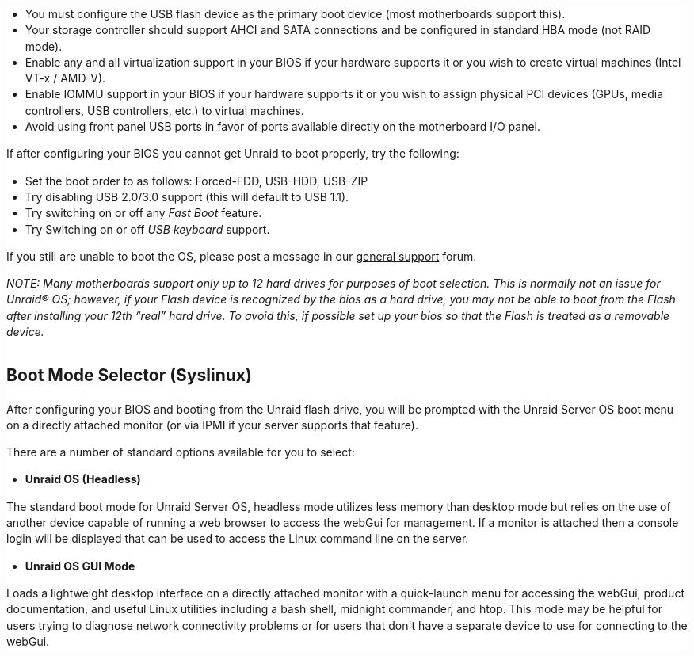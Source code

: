 - You must configure the USB flash device as the primary boot device
  (most motherboards support this).
- Your storage controller should support AHCI and SATA connections and
  be configured in standard HBA mode (not RAID mode).
- Enable any and all virtualization support in your BIOS if your
  hardware supports it or you wish to create virtual machines (Intel
  VT-x / AMD-V).
- Enable IOMMU support in your BIOS if your hardware supports it or you
  wish to assign physical PCI devices (GPUs, media controllers, USB
  controllers, etc.) to virtual machines.
- Avoid using front panel USB ports in favor of ports available directly
  on the motherboard I/O panel.

If after configuring your BIOS you cannot get Unraid to boot properly,
try the following:

- Set the boot order to as follows: Forced-FDD, USB-HDD, USB-ZIP
- Try disabling USB 2.0/3.0 support (this will default to USB 1.1).
- Try switching on or off any _Fast Boot_ feature.
- Try Switching on or off _USB keyboard_ support.

If you still are unable to boot the OS, please post a message in our
[general support](https://forums.unraid.net/forum/index.php?board=71.0)
forum.

_NOTE: Many motherboards support only up to 12 hard drives for purposes
of boot selection. This is normally not an issue for Unraid® OS;
however, if your Flash device is recognized by the bios as a hard drive,
you may not be able to boot from the Flash after installing your 12th
“real” hard drive. To avoid this, if possible set up your bios so that
the Flash is treated as a removable device._

## Boot Mode Selector (Syslinux)

After configuring your BIOS and booting from the Unraid flash drive, you
will be prompted with the Unraid Server OS boot menu on a directly
attached monitor (or via IPMI if your server supports that feature).

There are a number of standard options available for you to select:

- **Unraid OS (Headless)**

The standard boot mode for Unraid Server OS, headless mode utilizes less
memory than desktop mode but relies on the use of another device capable
of running a web browser to access the webGui for management. If a
monitor is attached then a console login will be displayed that can be
used to access the Linux command line on the server.

- **Unraid OS GUI Mode**

Loads a lightweight desktop interface on a directly attached monitor
with a quick-launch menu for accessing the webGui, product
documentation, and useful Linux utilities including a bash shell,
midnight commander, and htop. This mode may be helpful for users trying
to diagnose network connectivity problems or for users that don't have a
separate device to use for connecting to the webGui.
